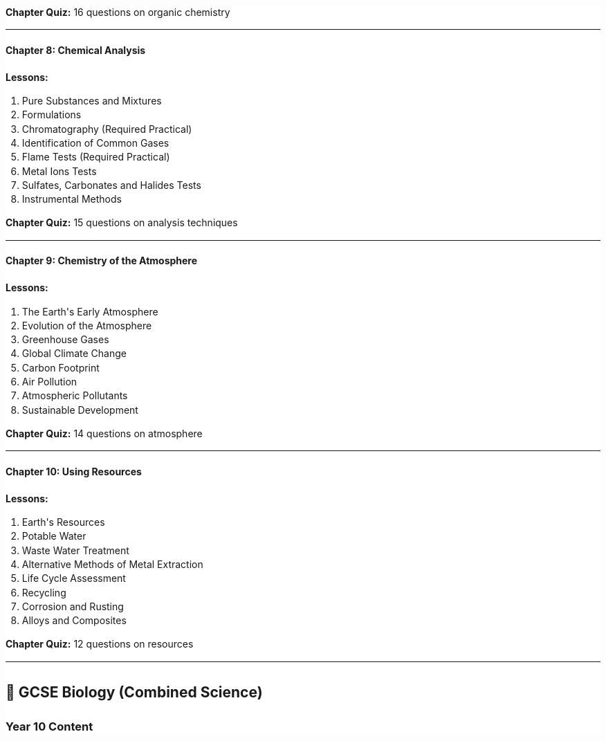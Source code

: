 **Chapter Quiz:** 16 questions on organic chemistry

---

#### **Chapter 8: Chemical Analysis**
**Lessons:**
1. Pure Substances and Mixtures
2. Formulations
3. Chromatography (Required Practical)
4. Identification of Common Gases
5. Flame Tests (Required Practical)
6. Metal Ions Tests
7. Sulfates, Carbonates and Halides Tests
8. Instrumental Methods

**Chapter Quiz:** 15 questions on analysis techniques

---

#### **Chapter 9: Chemistry of the Atmosphere**
**Lessons:**
1. The Earth's Early Atmosphere
2. Evolution of the Atmosphere
3. Greenhouse Gases
4. Global Climate Change
5. Carbon Footprint
6. Air Pollution
7. Atmospheric Pollutants
8. Sustainable Development

**Chapter Quiz:** 14 questions on atmosphere

---

#### **Chapter 10: Using Resources**
**Lessons:**
1. Earth's Resources
2. Potable Water
3. Waste Water Treatment
4. Alternative Methods of Metal Extraction
5. Life Cycle Assessment
6. Recycling
7. Corrosion and Rusting
8. Alloys and Composites

**Chapter Quiz:** 12 questions on resources

---

## 🧬 GCSE Biology (Combined Science)

### **Year 10 Content**
